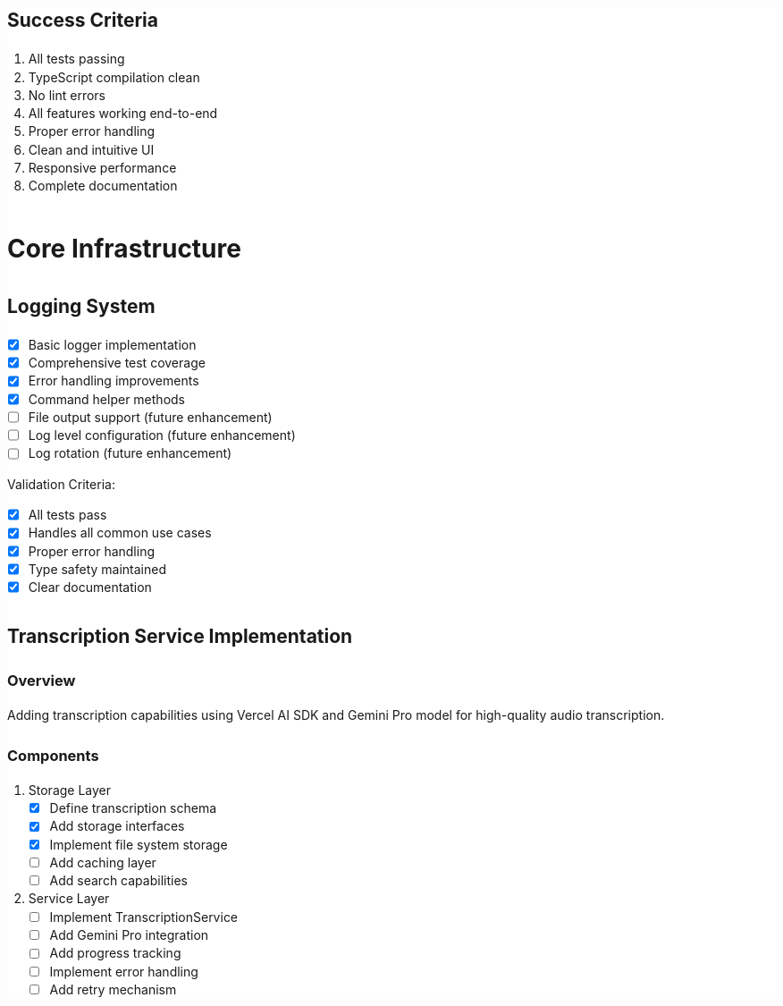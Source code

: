 ## Success Criteria

1. All tests passing
2. TypeScript compilation clean
3. No lint errors
4. All features working end-to-end
5. Proper error handling
6. Clean and intuitive UI
7. Responsive performance
8. Complete documentation

# Core Infrastructure

## Logging System
- [X] Basic logger implementation
- [X] Comprehensive test coverage
- [X] Error handling improvements
- [X] Command helper methods
- [ ] File output support (future enhancement)
- [ ] Log level configuration (future enhancement)
- [ ] Log rotation (future enhancement)

Validation Criteria:
- [X] All tests pass
- [X] Handles all common use cases
- [X] Proper error handling
- [X] Type safety maintained
- [X] Clear documentation 

## Transcription Service Implementation

### Overview
Adding transcription capabilities using Vercel AI SDK and Gemini Pro model for high-quality audio transcription.

### Components

1. Storage Layer
   - [X] Define transcription schema
   - [X] Add storage interfaces
   - [X] Implement file system storage
   - [ ] Add caching layer
   - [ ] Add search capabilities

2. Service Layer
   - [ ] Implement TranscriptionService
   - [ ] Add Gemini Pro integration
   - [ ] Add progress tracking
   - [ ] Implement error handling
   - [ ] Add retry mechanism
